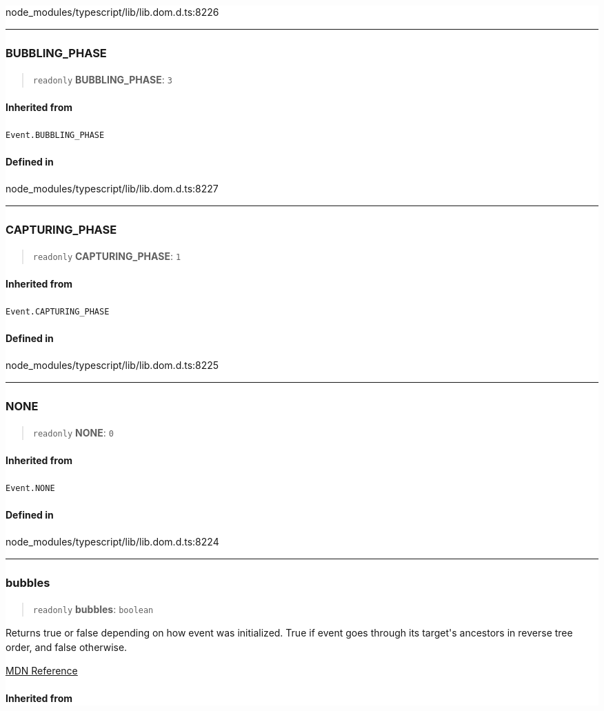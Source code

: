 node\_modules/typescript/lib/lib.dom.d.ts:8226

***

### BUBBLING\_PHASE

> `readonly` **BUBBLING\_PHASE**: `3`

#### Inherited from

`Event.BUBBLING_PHASE`

#### Defined in

node\_modules/typescript/lib/lib.dom.d.ts:8227

***

### CAPTURING\_PHASE

> `readonly` **CAPTURING\_PHASE**: `1`

#### Inherited from

`Event.CAPTURING_PHASE`

#### Defined in

node\_modules/typescript/lib/lib.dom.d.ts:8225

***

### NONE

> `readonly` **NONE**: `0`

#### Inherited from

`Event.NONE`

#### Defined in

node\_modules/typescript/lib/lib.dom.d.ts:8224

***

### bubbles

> `readonly` **bubbles**: `boolean`

Returns true or false depending on how event was initialized. True if event goes through its target's ancestors in reverse tree order, and false otherwise.

[MDN Reference](https://developer.mozilla.org/docs/Web/API/Event/bubbles)

#### Inherited from
